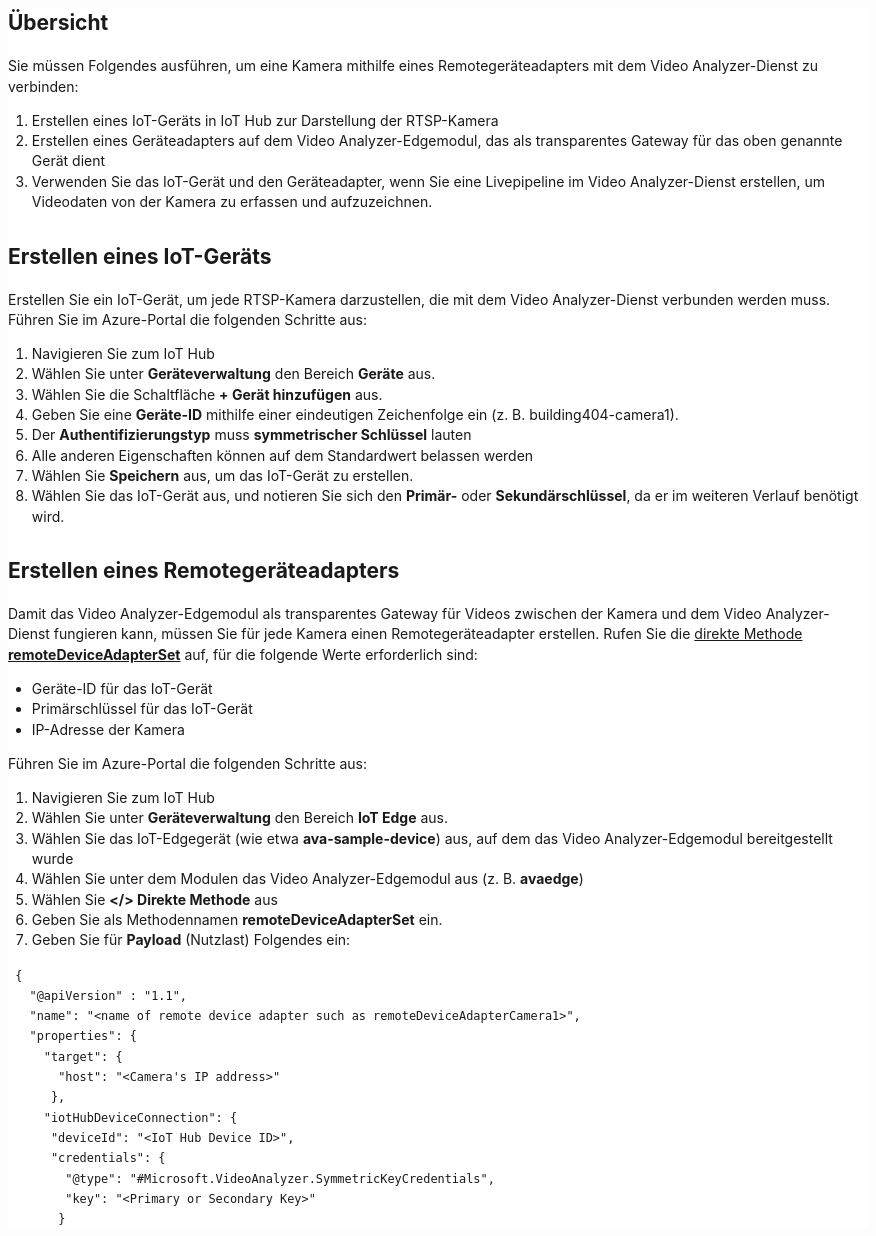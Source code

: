 ## <a name="overview"></a>Übersicht
Sie müssen Folgendes ausführen, um eine Kamera mithilfe eines Remotegeräteadapters mit dem Video Analyzer-Dienst zu verbinden:

1. Erstellen eines IoT-Geräts in IoT Hub zur Darstellung der RTSP-Kamera
1. Erstellen eines Geräteadapters auf dem Video Analyzer-Edgemodul, das als transparentes Gateway für das oben genannte Gerät dient
1. Verwenden Sie das IoT-Gerät und den Geräteadapter, wenn Sie eine Livepipeline im Video Analyzer-Dienst erstellen, um Videodaten von der Kamera zu erfassen und aufzuzeichnen.



## <a name="create-an-iot-device"></a>Erstellen eines IoT-Geräts

Erstellen Sie ein IoT-Gerät, um jede RTSP-Kamera darzustellen, die mit dem Video Analyzer-Dienst verbunden werden muss. Führen Sie im Azure-Portal die folgenden Schritte aus:

1. Navigieren Sie zum IoT Hub
1. Wählen Sie unter **Geräteverwaltung** den Bereich **Geräte** aus.
1. Wählen Sie die Schaltfläche **+ Gerät hinzufügen** aus. 
1. Geben Sie eine **Geräte-ID** mithilfe einer eindeutigen Zeichenfolge ein (z. B. building404-camera1).
1. Der **Authentifizierungstyp** muss **symmetrischer Schlüssel** lauten
1. Alle anderen Eigenschaften können auf dem Standardwert belassen werden
1. Wählen Sie **Speichern** aus, um das IoT-Gerät zu erstellen.
1. Wählen Sie das IoT-Gerät aus, und notieren Sie sich den **Primär-** oder **Sekundärschlüssel**, da er im weiteren Verlauf benötigt wird.

## <a name="create-a-remote-device-adapter"></a>Erstellen eines Remotegeräteadapters

Damit das Video Analyzer-Edgemodul als transparentes Gateway für Videos zwischen der Kamera und dem Video Analyzer-Dienst fungieren kann, müssen Sie für jede Kamera einen Remotegeräteadapter erstellen. Rufen Sie die [direkte Methode **remoteDeviceAdapterSet**](../edge/direct-methods.md) auf, für die folgende Werte erforderlich sind: 

* Geräte-ID für das IoT-Gerät
* Primärschlüssel für das IoT-Gerät
* IP-Adresse der Kamera

Führen Sie im Azure-Portal die folgenden Schritte aus:

1. Navigieren Sie zum IoT Hub
1. Wählen Sie unter **Geräteverwaltung** den Bereich **IoT Edge** aus.
1. Wählen Sie das IoT-Edgegerät (wie etwa **ava-sample-device**) aus, auf dem das Video Analyzer-Edgemodul bereitgestellt wurde
1. Wählen Sie unter dem Modulen das Video Analyzer-Edgemodul aus (z. B. **avaedge**)
1. Wählen Sie **</> Direkte Methode** aus 
1. Geben Sie als Methodennamen **remoteDeviceAdapterSet** ein.
1. Geben Sie für **Payload** (Nutzlast) Folgendes ein:

```
 {
   "@apiVersion" : "1.1",
   "name": "<name of remote device adapter such as remoteDeviceAdapterCamera1>",
   "properties": {
     "target": {
       "host": "<Camera's IP address>"
      },
     "iotHubDeviceConnection": {
      "deviceId": "<IoT Hub Device ID>",
      "credentials": {
        "@type": "#Microsoft.VideoAnalyzer.SymmetricKeyCredentials",
        "key": "<Primary or Secondary Key>"
       }
```